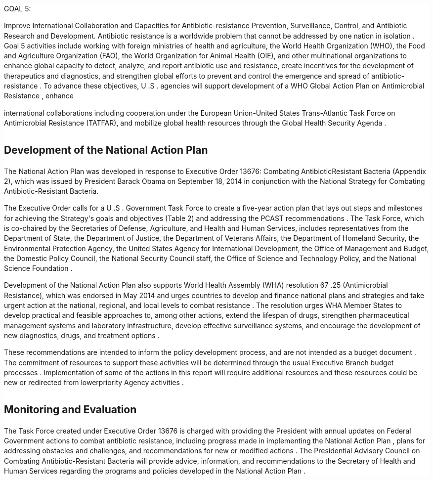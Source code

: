 GOAL 5:

Improve International Collaboration and Capacities for Antibiotic-resistance Prevention, Surveillance, Control, and Antibiotic Research and Development. Antibiotic resistance is a worldwide problem that cannot be addressed by one nation in isolation .  Goal 5 activities include working with foreign ministries of health and agriculture, the World Health Organization (WHO), the Food and Agriculture Organization (FAO), the World Organization for Animal Health (OIE), and other multinational organizations to enhance global capacity to detect, analyze, and report antibiotic use and resistance, create incentives for the development of therapeutics and diagnostics, and strengthen global efforts to prevent and control the emergence and spread of antibiotic-resistance .  To advance these objectives, U .S . agencies will support development of a WHO Global Action Plan on Antimicrobial Resistance , enhance

international collaborations including cooperation under the European Union-United States Trans-Atlantic Task Force on Antimicrobial Resistance (TATFAR), and mobilize global health resources through the Global Health Security Agenda .

## Development of the National Action Plan

The National Action Plan was developed in response to Executive Order 13676: Combating AntibioticResistant Bacteria (Appendix 2), which was issued by President Barack Obama on September 18, 2014 in conjunction with the National Strategy for Combating Antibiotic-Resistant Bacteria.

The Executive Order calls for a U .S . Government Task Force to create a five-year action plan that lays out steps and milestones for achieving the Strategy's goals and objectives (Table 2) and addressing the PCAST recommendations .  The Task Force, which is co-chaired by the Secretaries of Defense, Agriculture, and Health and Human Services, includes representatives from the Department of State, the Department of Justice, the Department of Veterans Affairs, the Department of Homeland Security, the Environmental Protection Agency, the United States Agency for International Development, the Office of Management and Budget, the Domestic Policy Council, the National Security Council staff, the Office of Science and Technology Policy, and the National Science Foundation .

Development of the National Action Plan also supports World Health Assembly (WHA) resolution 67 .25 (Antimicrobial Resistance), which was endorsed in May 2014 and urges countries to develop and finance national plans and strategies and take urgent action at the national, regional, and local levels to combat resistance .  The resolution urges WHA Member States to develop practical and feasible approaches to, among other actions, extend the lifespan of drugs, strengthen pharmaceutical management systems and laboratory infrastructure, develop effective surveillance systems, and encourage the development of new diagnostics, drugs, and treatment options .

These recommendations are intended to inform the policy development process, and are not intended as a budget document .  The commitment of resources to support these activities will be determined through the usual Executive Branch budget processes .  Implementation of some of the actions in this report will require additional resources and these resources could be new or redirected from lowerpriority Agency activities .

## Monitoring and Evaluation

The Task Force created under Executive Order 13676 is charged with providing the President with annual updates on Federal Government actions to combat antibiotic resistance, including progress made in implementing the National Action Plan , plans for addressing obstacles and challenges, and recommendations for new or modified actions .  The Presidential Advisory Council on Combating Antibiotic-Resistant Bacteria will provide advice, information, and recommendations to the Secretary of Health and Human Services regarding the programs and policies developed in the National Action Plan .
